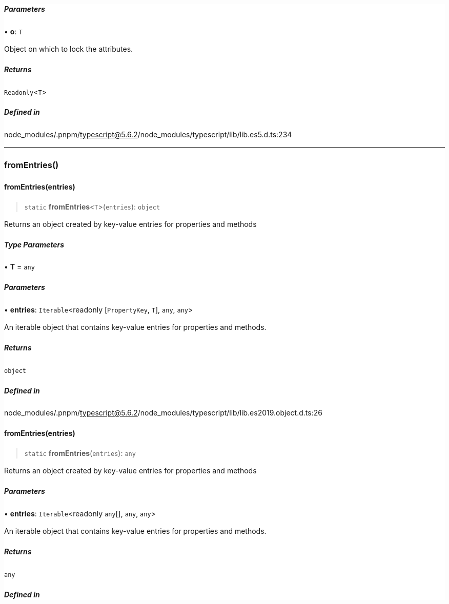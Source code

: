 ##### Parameters

• **o**: `T`

Object on which to lock the attributes.

##### Returns

`Readonly`\<`T`\>

##### Defined in

node\_modules/.pnpm/typescript@5.6.2/node\_modules/typescript/lib/lib.es5.d.ts:234

***

### fromEntries()

#### fromEntries(entries)

> `static` **fromEntries**\<`T`\>(`entries`): `object`

Returns an object created by key-value entries for properties and methods

##### Type Parameters

• **T** = `any`

##### Parameters

• **entries**: `Iterable`\<readonly [`PropertyKey`, `T`], `any`, `any`\>

An iterable object that contains key-value entries for properties and methods.

##### Returns

`object`

##### Defined in

node\_modules/.pnpm/typescript@5.6.2/node\_modules/typescript/lib/lib.es2019.object.d.ts:26

#### fromEntries(entries)

> `static` **fromEntries**(`entries`): `any`

Returns an object created by key-value entries for properties and methods

##### Parameters

• **entries**: `Iterable`\<readonly `any`[], `any`, `any`\>

An iterable object that contains key-value entries for properties and methods.

##### Returns

`any`

##### Defined in
